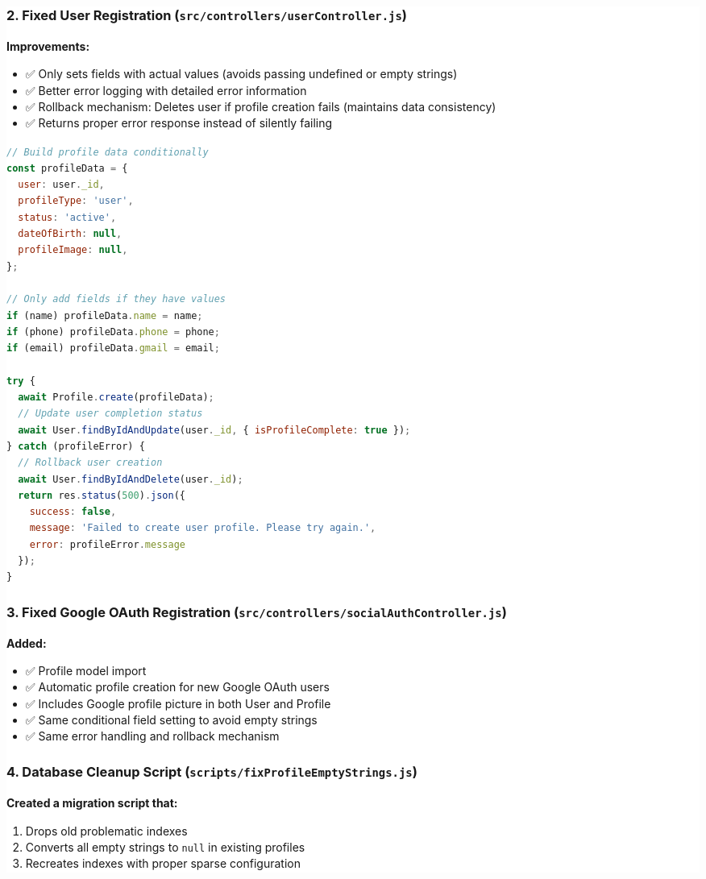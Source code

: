 ### 2. **Fixed User Registration** (`src/controllers/userController.js`)
**Improvements:**
- ✅ Only sets fields with actual values (avoids passing undefined or empty strings)
- ✅ Better error logging with detailed error information
- ✅ Rollback mechanism: Deletes user if profile creation fails (maintains data consistency)
- ✅ Returns proper error response instead of silently failing

```javascript
// Build profile data conditionally
const profileData = {
  user: user._id,
  profileType: 'user',
  status: 'active',
  dateOfBirth: null,
  profileImage: null,
};

// Only add fields if they have values
if (name) profileData.name = name;
if (phone) profileData.phone = phone;
if (email) profileData.gmail = email;

try {
  await Profile.create(profileData);
  // Update user completion status
  await User.findByIdAndUpdate(user._id, { isProfileComplete: true });
} catch (profileError) {
  // Rollback user creation
  await User.findByIdAndDelete(user._id);
  return res.status(500).json({
    success: false,
    message: 'Failed to create user profile. Please try again.',
    error: profileError.message
  });
}
```

### 3. **Fixed Google OAuth Registration** (`src/controllers/socialAuthController.js`)
**Added:**
- ✅ Profile model import
- ✅ Automatic profile creation for new Google OAuth users
- ✅ Includes Google profile picture in both User and Profile
- ✅ Same conditional field setting to avoid empty strings
- ✅ Same error handling and rollback mechanism

### 4. **Database Cleanup Script** (`scripts/fixProfileEmptyStrings.js`)
**Created a migration script that:**
1. Drops old problematic indexes
2. Converts all empty strings to `null` in existing profiles
3. Recreates indexes with proper sparse configuration
